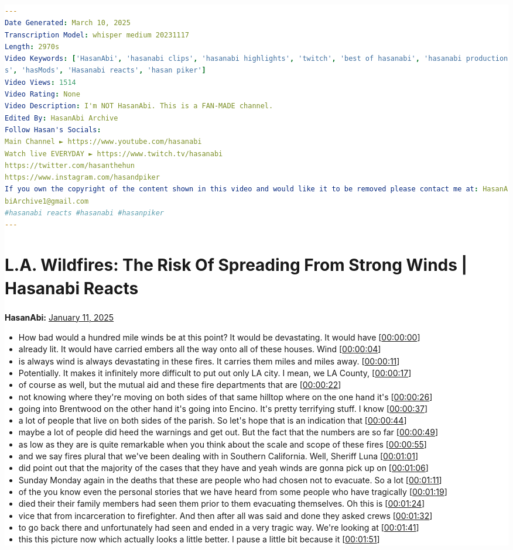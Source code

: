```yaml
---
Date Generated: March 10, 2025
Transcription Model: whisper medium 20231117
Length: 2970s
Video Keywords: ['HasanAbi', 'hasanabi clips', 'hasanabi highlights', 'twitch', 'best of hasanabi', 'hasanabi productions', 'hasMods', 'Hasanabi reacts', 'hasan piker']
Video Views: 1514
Video Rating: None
Video Description: I'm NOT HasanAbi. This is a FAN-MADE channel.
Edited By: HasanAbi Archive
Follow Hasan's Socials: 
Main Channel ► https://www.youtube.com/hasanabi
Watch live EVERYDAY ► https://www.twitch.tv/hasanabi
https://twitter.com/hasanthehun 
https://www.instagram.com/hasandpiker
If you own the copyright of the content shown in this video and would like it to be removed please contact me at: HasanAbiArchive1@gmail.com
#hasanabi reacts #hasanabi #hasanpiker
---
```


# L.A. Wildfires: The Risk Of Spreading From Strong Winds | Hasanabi Reacts
**HasanAbi:** [January 11, 2025](https://www.youtube.com/watch?v=tZcXgXsjrzQ)
*  How bad would a hundred mile winds be at this point? It would be devastating. It would have [[00:00:00](https://www.youtube.com/watch?v=tZcXgXsjrzQ&t=0.0s)]
*  already lit. It would have carried embers all the way onto all of these houses. Wind [[00:00:04](https://www.youtube.com/watch?v=tZcXgXsjrzQ&t=4.98s)]
*  is always wind is always devastating in these fires. It carries them miles and miles away. [[00:00:11](https://www.youtube.com/watch?v=tZcXgXsjrzQ&t=11.02s)]
*  Potentially. It makes it infinitely more difficult to put out only LA city. I mean, we LA County, [[00:00:17](https://www.youtube.com/watch?v=tZcXgXsjrzQ&t=17.06s)]
*  of course as well, but the mutual aid and these fire departments that are [[00:00:22](https://www.youtube.com/watch?v=tZcXgXsjrzQ&t=22.72s)]
*  not knowing where they're moving on both sides of that same hilltop where on the one hand it's [[00:00:26](https://www.youtube.com/watch?v=tZcXgXsjrzQ&t=26.24s)]
*  going into Brentwood on the other hand it's going into Encino. It's pretty terrifying stuff. I know [[00:00:37](https://www.youtube.com/watch?v=tZcXgXsjrzQ&t=37.2s)]
*  a lot of people that live on both sides of the parish. So let's hope that is an indication that [[00:00:44](https://www.youtube.com/watch?v=tZcXgXsjrzQ&t=44.08s)]
*  maybe a lot of people did heed the warnings and get out. But the fact that the numbers are so far [[00:00:49](https://www.youtube.com/watch?v=tZcXgXsjrzQ&t=49.4s)]
*  as low as they are is quite remarkable when you think about the scale and scope of these fires [[00:00:55](https://www.youtube.com/watch?v=tZcXgXsjrzQ&t=55.559999999999995s)]
*  and we say fires plural that we've been dealing with in Southern California. Well, Sheriff Luna [[00:01:01](https://www.youtube.com/watch?v=tZcXgXsjrzQ&t=61.72s)]
*  did point out that the majority of the cases that they have and yeah winds are gonna pick up on [[00:01:06](https://www.youtube.com/watch?v=tZcXgXsjrzQ&t=66.92s)]
*  Sunday Monday again in the deaths that these are people who had chosen not to evacuate. So a lot [[00:01:11](https://www.youtube.com/watch?v=tZcXgXsjrzQ&t=71.6s)]
*  of the you know even the personal stories that we have heard from some people who have tragically [[00:01:19](https://www.youtube.com/watch?v=tZcXgXsjrzQ&t=79.32s)]
*  died their their family members had seen them prior to them evacuating themselves. Oh this is [[00:01:24](https://www.youtube.com/watch?v=tZcXgXsjrzQ&t=84.96s)]
*  vice that from incarceration to firefighter. And then after all was said and done they asked crews [[00:01:32](https://www.youtube.com/watch?v=tZcXgXsjrzQ&t=92.0s)]
*  to go back there and unfortunately had seen and ended in a very tragic way. We're looking at [[00:01:41](https://www.youtube.com/watch?v=tZcXgXsjrzQ&t=101.52s)]
*  this this picture now which actually looks a little better. I pause a little bit because it [[00:01:51](https://www.youtube.com/watch?v=tZcXgXsjrzQ&t=111.28s)]
